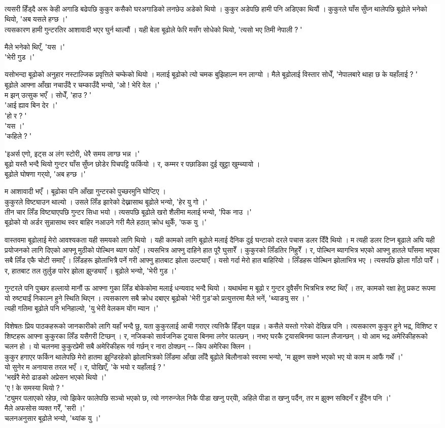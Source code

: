 त्यसरी हिँड्दै अरू केही अगाडि बढेपछि कुकुर कसैको घरअगाडिको लनछेउ अडेको थियो । कुकुर अडेपछि हामी पनि अडिएका थियौं । कुकुरले घाँस सुँघ्न थालेपछि बूढोले भनेको थियो, 'अब यसले हग्छ ।'  
त्यसकारण हामी गुन्टरतिर आशावादी भएर घुर्न थाल्यौं । यही बेला बूढोले फेरि मसँग सोधेको थियो, 'त्यसो भए तिमी नेपाली ? '

मैले भनेको थिएँ, 'यस ।'  
'भेरी गुड ।'

यसोभन्दा बूढोको अनुहार नस्टाल्जिक प्रवृत्तिले चम्केको थियो । मलाई बूढोको त्यो चमक बुझिहाल्न मन लाग्यो । मैले बूढोलाई विस्तार सोधेँ, 'नेपालबारे थाहा छ के यहाँलाई ? '  
बूढोले आफ्ना आँखा नचाउँदै र चम्काउँदै भन्यो, 'ओ ! भेरि वेल ।'  
म झन् उत्सुक भएँ । सोधेँ, 'हाउ ? '  
'आई ह्याव बिन देर ।'  
'हो र ? '  
'यस ।'  
'कहिले ? '

'इअर्स एगो, इट्स अ लंग स्टोरी, धेरै समय लाग्छ भन्न ।'  
बूढो यस्तै भन्दै थियो गुन्टर घाँस सुँघ्न छोडेर पिचपट्टि फर्कियो । र, कम्मर र पछाडिका दुई खुट्टा खुम्च्यायो ।  
बूढोले घोषणा गर्‌यो, 'अब हग्छ ।'

म आशावादी भएँ । बूढोका पनि आँखा गुन्टरको पुच्छरमुनि घोप्टिए ।  
कुकुरले विष्ट्याउन थाल्यो । उसले लिँड झारेको देख्नासाथ बूढोले भन्यो, 'हेर यु गो ।'  
तीन चार लिँड विष्ट्याएपछि गुन्टर सिधा भयो । त्यसपछि बूढोले खरो शैलीमा मलाई भन्यो, 'पिक नाउ ।'  
बूढोको यो अर्डर सुन्नासाथ स्वर बाहिर नआउने गरी मैले हठात् क्रोध थुकेँ, 'फक यु ।'

वास्तवमा बूढोलाई मेरो आवश्यकता यही समयको लागि थियो । यही कामको लागि बूढोले मलाई दैनिक दुई घन्टाको दरले पचास डलर दिँदै थियो । म त्यही डलर टिप्न बूढाले अघि यही प्रयोजनको लागि दिएको आफ्नू मुठीको पोल्थिन ब्याग फोएँ । त्यसभित्र आफ्नु दाहिने हात पूरै घुसारेँ । कुकुरको लिँडतिर निहुरेँ । र, पोल्थिन ब्यागभित्र भएको आफ्नु हातले घाँसमा भएका सबै लिँड एकै चोटी समाएँ । लिँडहरू झोलाभित्रै पर्ने गरी आफ्नु हातबाट झोला उल्ट्याएँ । यसो गर्दा मेरो हात बाहिरियो । लिँडहरू पोल्थिन झोलाभित्र भए । त्यसपछि झोला गाँठो पारेँ । र, हातबाट तल तुर्लुङ पारेर झोला झुन्ड्याएँ । बूढोले भन्यो, 'भेरी गुड ।'

गुन्टरले पनि पुच्छर हल्लायो मानौं ऊ आफ्ना गुका लिँड बोकेकोमा मलाई धन्यवाद भन्दै थियो । यथार्थमा म बूढो र गुन्टर दुवैसँग भित्रभित्र रुष्ट थिएँ । तर, कामको रक्षा हेतु प्रकट रूपमा यो रुष्ट्याईं निकाल्न हुने स्थिति थिएन । त्यसकारण सबै क्रोध दबाएर बूढोको 'भेरी गुड'को प्रत्युत्तरमा मैले भनें, 'थ्याङयु सर । '  
त्यही गतिमा बूढोले पनि भनिहाल्यो, 'यु भेरी वेलकम योंग म्यान ।'

विशेषतः प्रिय पाठकहरूको जानकारीको लागि यहाँ भन्दै छु, यता कुकुरलाई आची गराएर त्यत्तिकै हिँड्न पाइन्न । कसैले यस्तो गरेको देखिन्न पनि । त्यसकारण कुकुर हुने भद्र, विशिष्ट र शिष्टहरू आफ्ना कुकुरका लिँड यसैगरी टिप्छन् । र, नजिकको सार्वजनिक ट्रयास बिनमा लगेर फाल्छन् । नभए घरकै ट्रयासबिनमा फाल्न लैजान्छन् । यो आम भद्र अमेरिकीहरूको चलन हो । यो चलनमा कुकुरप्रेमी सबै अमेरिकीहरू गर्व गर्छन् र नारा ठोक्छन् -- किप अमेरिका क्लिन ।  
कुकुर हगाएर फर्किन थालेपछि मेरो हातमा झुन्डिरहेको झोलाभित्रको लिँडमा आँखा लाँदै बूढोले बिलौनाको स्वरमा भन्यो, 'म झुक्न सक्ने भएको भए यो काम म आफैं गर्थें ।'  
यो सुनेर म अनायास तरल भएँ । र, पोखिएँ, 'के भयो र यहाँलाई ? '  
'भर्खरै मेरो ढाडको अप्रेसन भएको थियो ।'  
'ए ! के समस्या थियो ? '  
'ट्युमर पलाएको रहेछ, त्यो झिकेर फालेपछि सञ्चो भएको छ, त्यो नगरुन्जेल निकै पीडा खप्नु पर्‌योे, अहिले पीडा त खप्नु पर्दैन, तर म झुक्न सक्दिनँ र हुँदैन पनि ।'  
मैले अफसोस व्यक्त गरेँ, 'सरी ।'  
चलनअनुसार बूढोले भन्यो, 'थ्यांक यु ।'
